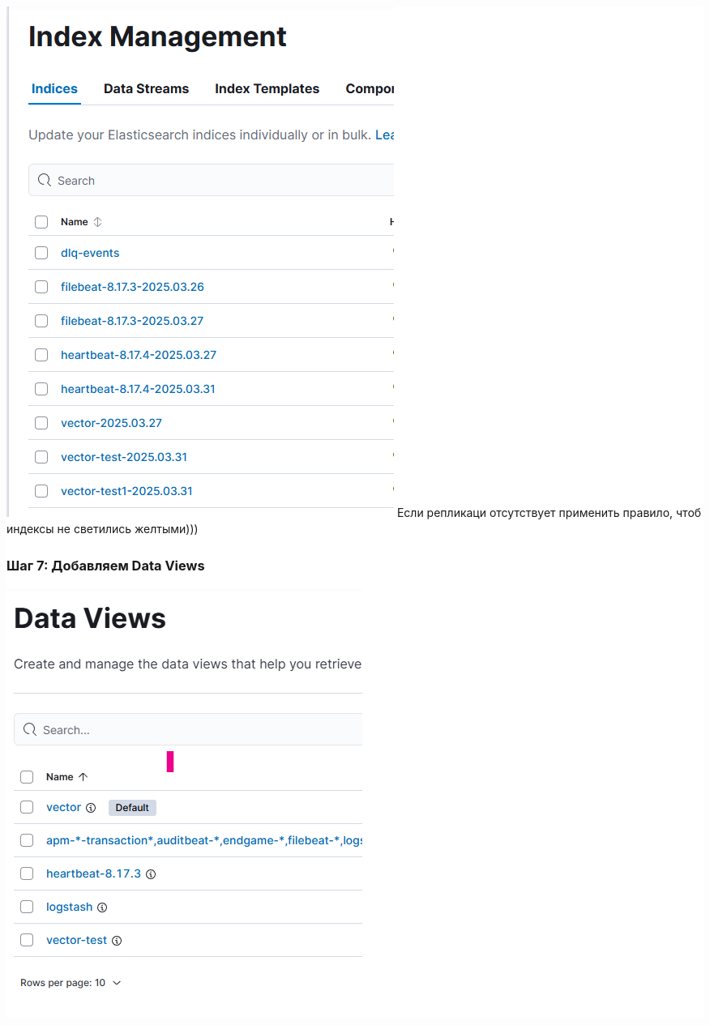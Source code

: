 ![img](1.png)
Если репликаци отсутствует применить правило, чтоб индексы не светились желтыми)))

### Шаг 7: Добавляем Data Views
![img](2.png)
